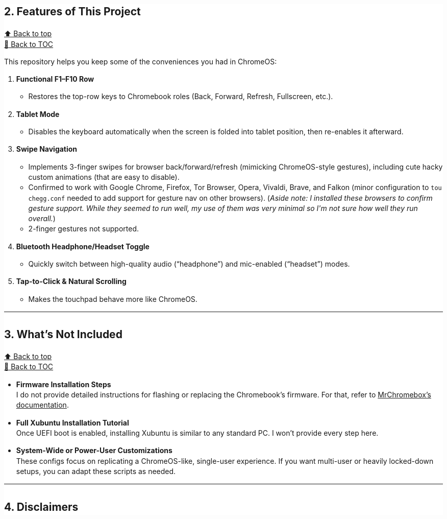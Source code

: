 <a name="features"></a>
## 2. Features of This Project

[⬆️ Back to top](#top)  
[🔗 Back to TOC](#toc)

This repository helps you keep some of the conveniences you had in ChromeOS:

1. **Functional F1–F10 Row**  
   - Restores the top-row keys to Chromebook roles (Back, Forward, Refresh, Fullscreen, etc.).

2. **Tablet Mode**  
   - Disables the keyboard automatically when the screen is folded into tablet position, then re-enables it afterward.

3. **Swipe Navigation**  
   - Implements 3-finger swipes for browser back/forward/refresh (mimicking ChromeOS-style gestures), including cute hacky custom animations (that are easy to disable). 
   - Confirmed to work with Google Chrome, Firefox, Tor Browser, Opera, Vivaldi, Brave, and Falkon (minor configuration to `touchegg.conf` needed to add support for gesture nav on other browsers). (*Aside note: I installed these browsers to confirm gesture support. While they seemed to run well, my use of them was very minimal so I'm not sure how well they run overall.*)
   - 2-finger gestures not supported.

4. **Bluetooth Headphone/Headset Toggle**  
   - Quickly switch between high-quality audio (“headphone”) and mic-enabled (“headset”) modes.

5. **Tap-to-Click & Natural Scrolling**  
   - Makes the touchpad behave more like ChromeOS.

---

<a name="whats-not-included"></a>
## 3. What’s Not Included

[⬆️ Back to top](#top)  
[🔗 Back to TOC](#toc)

- **Firmware Installation Steps**  
  I do not provide detailed instructions for flashing or replacing the Chromebook’s firmware. For that, refer to [MrChromebox’s documentation](https://docs.mrchromebox.tech/).

- **Full Xubuntu Installation Tutorial**  
  Once UEFI boot is enabled, installing Xubuntu is similar to any standard PC. I won’t provide every step here.

- **System-Wide or Power-User Customizations**  
  These configs focus on replicating a ChromeOS-like, single-user experience. If you want multi-user or heavily locked-down setups, you can adapt these scripts as needed.

---

<a name="disclaimers"></a>
## 4. Disclaimers
